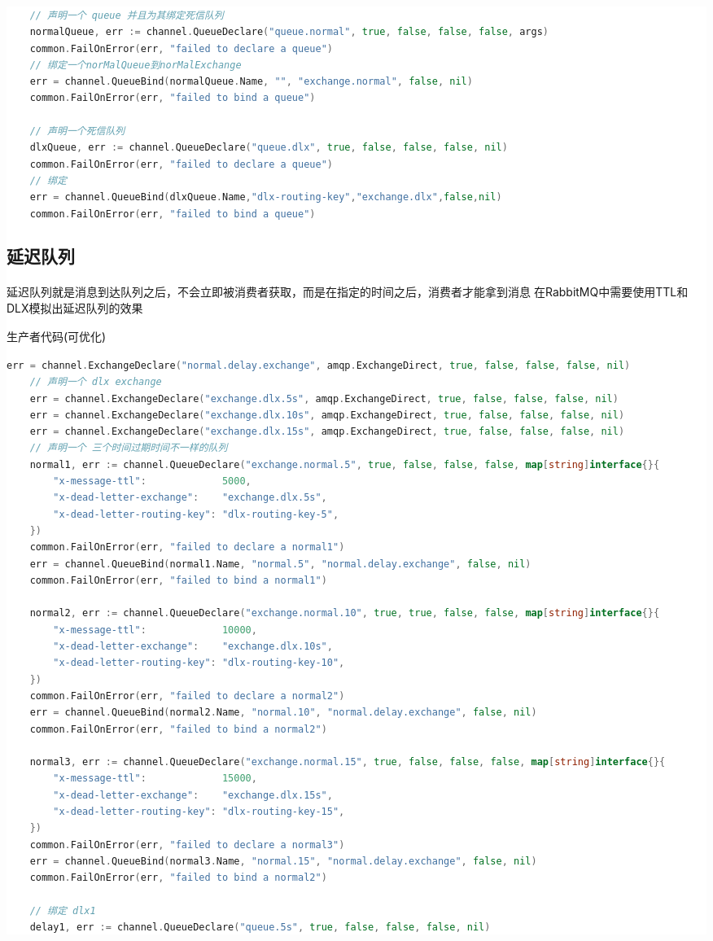 ```go 
	// 声明一个 queue 并且为其绑定死信队列
	normalQueue, err := channel.QueueDeclare("queue.normal", true, false, false, false, args)
	common.FailOnError(err, "failed to declare a queue")
	// 绑定一个norMalQueue到norMalExchange
	err = channel.QueueBind(normalQueue.Name, "", "exchange.normal", false, nil)
	common.FailOnError(err, "failed to bind a queue")

	// 声明一个死信队列
	dlxQueue, err := channel.QueueDeclare("queue.dlx", true, false, false, false, nil)
	common.FailOnError(err, "failed to declare a queue")
	// 绑定
	err = channel.QueueBind(dlxQueue.Name,"dlx-routing-key","exchange.dlx",false,nil)
	common.FailOnError(err, "failed to bind a queue")
```

## 延迟队列
延迟队列就是消息到达队列之后，不会立即被消费者获取，而是在指定的时间之后，消费者才能拿到消息
在RabbitMQ中需要使用TTL和DLX模拟出延迟队列的效果

生产者代码(可优化)
```go 
err = channel.ExchangeDeclare("normal.delay.exchange", amqp.ExchangeDirect, true, false, false, false, nil)
	// 声明一个 dlx exchange
	err = channel.ExchangeDeclare("exchange.dlx.5s", amqp.ExchangeDirect, true, false, false, false, nil)
	err = channel.ExchangeDeclare("exchange.dlx.10s", amqp.ExchangeDirect, true, false, false, false, nil)
	err = channel.ExchangeDeclare("exchange.dlx.15s", amqp.ExchangeDirect, true, false, false, false, nil)
	// 声明一个 三个时间过期时间不一样的队列
	normal1, err := channel.QueueDeclare("exchange.normal.5", true, false, false, false, map[string]interface{}{
		"x-message-ttl":             5000,
		"x-dead-letter-exchange":    "exchange.dlx.5s",
		"x-dead-letter-routing-key": "dlx-routing-key-5",
	})
	common.FailOnError(err, "failed to declare a normal1")
	err = channel.QueueBind(normal1.Name, "normal.5", "normal.delay.exchange", false, nil)
	common.FailOnError(err, "failed to bind a normal1")

	normal2, err := channel.QueueDeclare("exchange.normal.10", true, true, false, false, map[string]interface{}{
		"x-message-ttl":             10000,
		"x-dead-letter-exchange":    "exchange.dlx.10s",
		"x-dead-letter-routing-key": "dlx-routing-key-10",
	})
	common.FailOnError(err, "failed to declare a normal2")
	err = channel.QueueBind(normal2.Name, "normal.10", "normal.delay.exchange", false, nil)
	common.FailOnError(err, "failed to bind a normal2")

	normal3, err := channel.QueueDeclare("exchange.normal.15", true, false, false, false, map[string]interface{}{
		"x-message-ttl":             15000,
		"x-dead-letter-exchange":    "exchange.dlx.15s",
		"x-dead-letter-routing-key": "dlx-routing-key-15",
	})
	common.FailOnError(err, "failed to declare a normal3")
	err = channel.QueueBind(normal3.Name, "normal.15", "normal.delay.exchange", false, nil)
	common.FailOnError(err, "failed to bind a normal2")

	// 绑定 dlx1
	delay1, err := channel.QueueDeclare("queue.5s", true, false, false, false, nil)
```